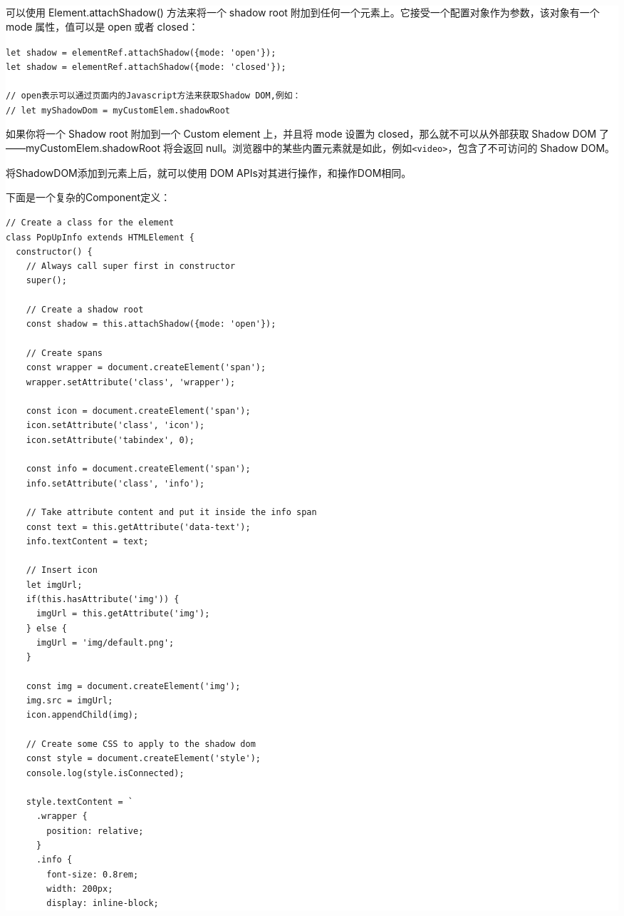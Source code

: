 可以使用 Element.attachShadow() 方法来将一个 shadow root 附加到任何一个元素上。它接受一个配置对象作为参数，该对象有一个 mode 属性，值可以是 open 或者 closed：
```
let shadow = elementRef.attachShadow({mode: 'open'});
let shadow = elementRef.attachShadow({mode: 'closed'});

// open表示可以通过页面内的Javascript方法来获取Shadow DOM,例如：
// let myShadowDom = myCustomElem.shadowRoot
```
如果你将一个 Shadow root 附加到一个 Custom element 上，并且将 mode 设置为 closed，那么就不可以从外部获取 Shadow DOM 了——myCustomElem.shadowRoot 将会返回 null。浏览器中的某些内置元素就是如此，例如`<video>`，包含了不可访问的 Shadow DOM。

将ShadowDOM添加到元素上后，就可以使用 DOM APIs对其进行操作，和操作DOM相同。

下面是一个复杂的Component定义：

```
// Create a class for the element
class PopUpInfo extends HTMLElement {
  constructor() {
    // Always call super first in constructor
    super();

    // Create a shadow root
    const shadow = this.attachShadow({mode: 'open'});

    // Create spans
    const wrapper = document.createElement('span');
    wrapper.setAttribute('class', 'wrapper');

    const icon = document.createElement('span');
    icon.setAttribute('class', 'icon');
    icon.setAttribute('tabindex', 0);

    const info = document.createElement('span');
    info.setAttribute('class', 'info');

    // Take attribute content and put it inside the info span
    const text = this.getAttribute('data-text');
    info.textContent = text;

    // Insert icon
    let imgUrl;
    if(this.hasAttribute('img')) {
      imgUrl = this.getAttribute('img');
    } else {
      imgUrl = 'img/default.png';
    }

    const img = document.createElement('img');
    img.src = imgUrl;
    icon.appendChild(img);

    // Create some CSS to apply to the shadow dom
    const style = document.createElement('style');
    console.log(style.isConnected);

    style.textContent = `
      .wrapper {
        position: relative;
      }
      .info {
        font-size: 0.8rem;
        width: 200px;
        display: inline-block;
```